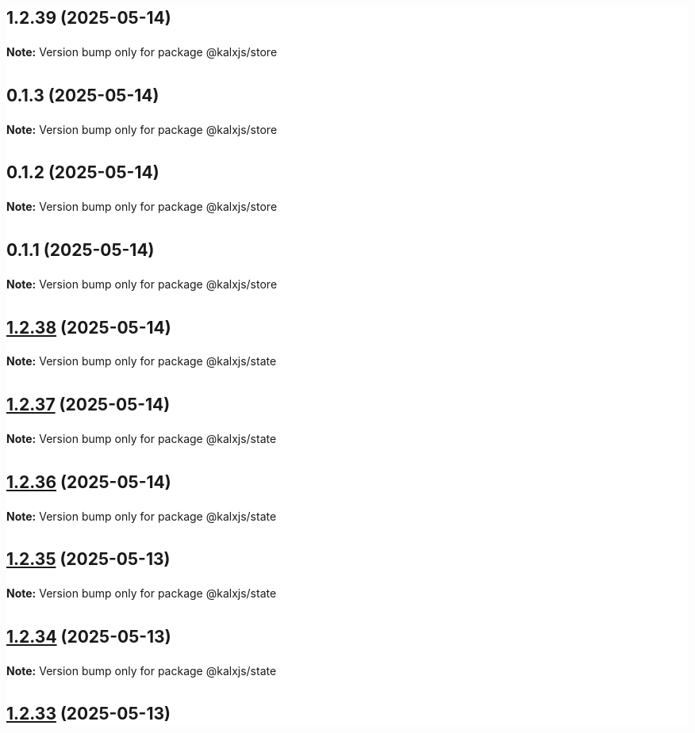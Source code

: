 ## 1.2.39 (2025-05-14)

**Note:** Version bump only for package @kalxjs/store

## 0.1.3 (2025-05-14)

**Note:** Version bump only for package @kalxjs/store

## 0.1.2 (2025-05-14)

**Note:** Version bump only for package @kalxjs/store

## 0.1.1 (2025-05-14)

**Note:** Version bump only for package @kalxjs/store

## [1.2.38](https://github.com/Odeneho-Calculus/kalxjs/compare/@kalxjs/state@1.2.37...@kalxjs/state@1.2.38) (2025-05-14)

**Note:** Version bump only for package @kalxjs/state

## [1.2.37](https://github.com/Odeneho-Calculus/kalxjs/compare/@kalxjs/state@1.2.36...@kalxjs/state@1.2.37) (2025-05-14)

**Note:** Version bump only for package @kalxjs/state

## [1.2.36](https://github.com/Odeneho-Calculus/kalxjs/compare/@kalxjs/state@1.2.35...@kalxjs/state@1.2.36) (2025-05-14)

**Note:** Version bump only for package @kalxjs/state

## [1.2.35](https://github.com/Odeneho-Calculus/kalxjs/compare/@kalxjs/state@1.2.34...@kalxjs/state@1.2.35) (2025-05-13)

**Note:** Version bump only for package @kalxjs/state

## [1.2.34](https://github.com/Odeneho-Calculus/kalxjs/compare/@kalxjs/state@1.2.33...@kalxjs/state@1.2.34) (2025-05-13)

**Note:** Version bump only for package @kalxjs/state

## [1.2.33](https://github.com/Odeneho-Calculus/kalxjs/compare/@kalxjs/state@1.2.32...@kalxjs/state@1.2.33) (2025-05-13)
